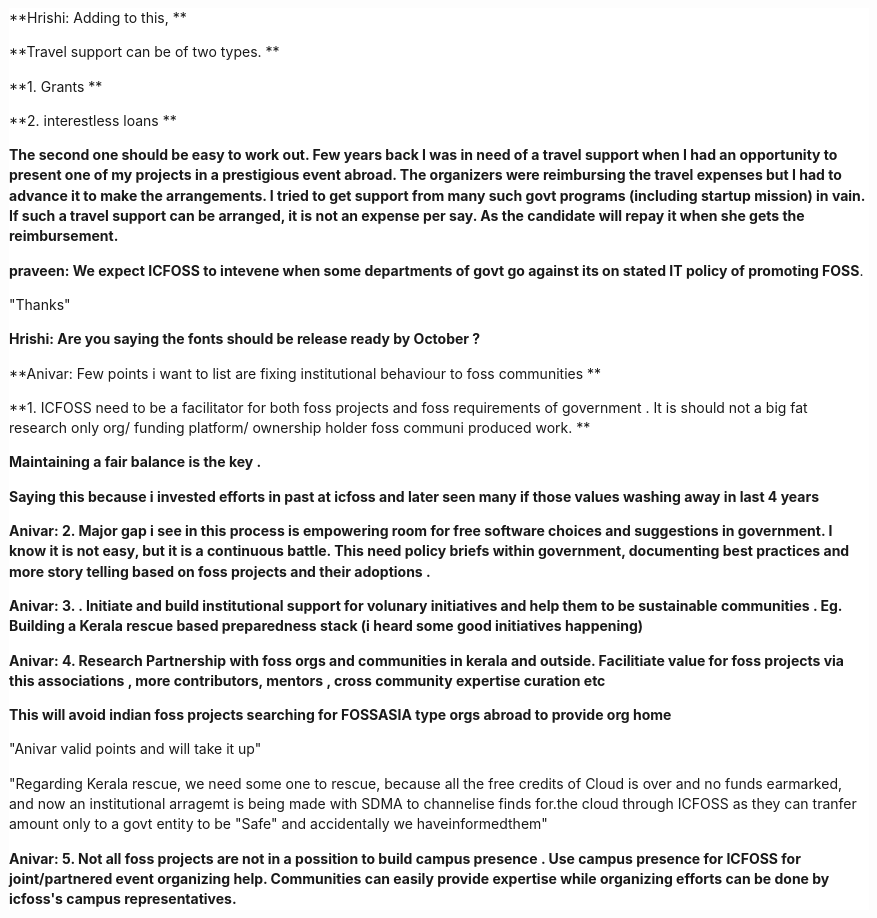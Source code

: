**Hrishi: Adding to this, **

**Travel support can be of two types. **

**1\. Grants **

**2\. interestless loans **

**The second one should be easy to work out. Few years back I was in need of a travel support when I had an opportunity to present one of my projects in a prestigious event abroad. The organizers were reimbursing the travel expenses but I had to advance it to make the arrangements. I tried to get support from many such govt programs (including startup mission) in vain. If such a travel support can be arranged, it is not an expense per say. As the candidate will repay it when she gets the reimbursement.**

**praveen: We expect ICFOSS to intevene when some departments of govt go against its on stated IT policy of promoting FOSS**.

"Thanks"

**Hrishi: Are you saying the fonts should be release ready by October ?**

**Anivar: Few points i want to list are fixing institutional behaviour to foss communities **

**1. ICFOSS need to be a facilitator for both foss projects and foss requirements of government .  It is should not a big fat research only org/  funding platform/ ownership holder foss communi produced work. **

**Maintaining  a fair balance is the key .**

**Saying this because i invested efforts in past at icfoss and later seen many if those values washing away in last 4 years**

**Anivar: 2. Major gap i see in this process is empowering room for free software choices and suggestions in government. I know it is not easy, but it is a continuous battle. This need policy briefs within government,  documenting best practices and more story telling based on foss projects and their adoptions .**

**Anivar: 3. . Initiate and build institutional support for volunary initiatives and help them to be sustainable  communities . Eg. Building a Kerala rescue based preparedness stack  (i heard some good initiatives happening)**

**Anivar: 4. Research Partnership with foss orgs and communities in kerala and outside. Facilitiate value for foss projects via this associations , more contributors, mentors , cross community  expertise curation etc**

**This will avoid indian foss projects searching for FOSSASIA type orgs abroad to provide org home**

"Anivar valid points and will take it up"

"Regarding Kerala rescue, we need some one to rescue, because all the free credits of Cloud is over and no funds earmarked, and now an institutional arragemt is being made with SDMA to channelise finds for.the cloud through ICFOSS as they can tranfer amount only to a govt entity to be "Safe" and accidentally we haveinformedthem"

**Anivar: 5. Not all foss projects  are not in a possition to build campus presence . Use campus presence for ICFOSS for joint/partnered event organizing help. Communities can easily provide expertise while organizing efforts can be done by icfoss's campus representatives.**
